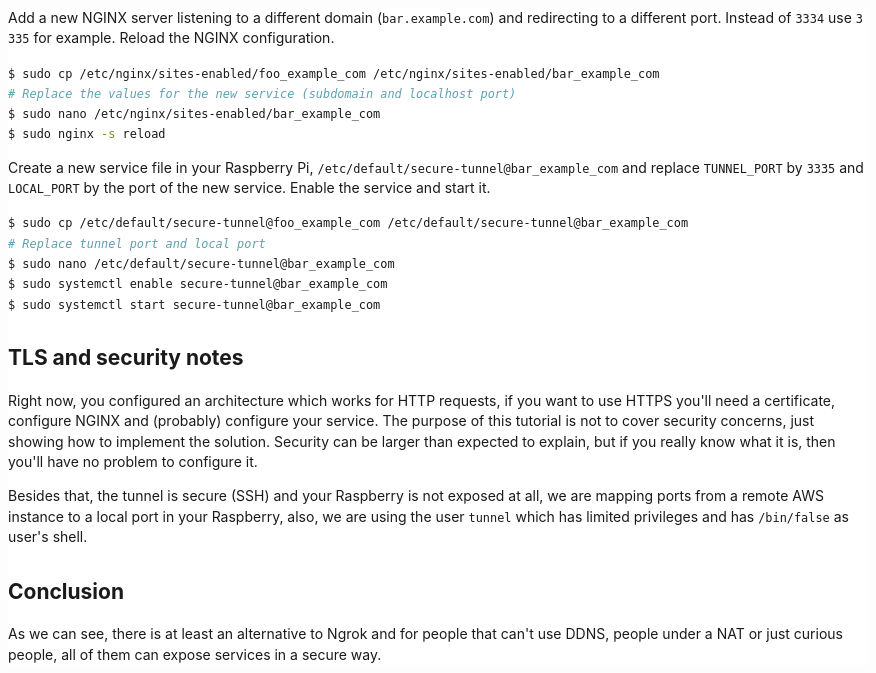 Add a new NGINX server listening to a different domain (`bar.example.com`) and redirecting to a different port. Instead of `3334` use `3335` for example. Reload the NGINX configuration.

```sh
$ sudo cp /etc/nginx/sites-enabled/foo_example_com /etc/nginx/sites-enabled/bar_example_com
# Replace the values for the new service (subdomain and localhost port)
$ sudo nano /etc/nginx/sites-enabled/bar_example_com
$ sudo nginx -s reload
```

Create a new service file in your Raspberry Pi, `/etc/default/secure-tunnel@bar_example_com` and replace `TUNNEL_PORT` by `3335` and `LOCAL_PORT` by the port of the new service. Enable the service and start it.

```sh
$ sudo cp /etc/default/secure-tunnel@foo_example_com /etc/default/secure-tunnel@bar_example_com
# Replace tunnel port and local port
$ sudo nano /etc/default/secure-tunnel@bar_example_com
$ sudo systemctl enable secure-tunnel@bar_example_com
$ sudo systemctl start secure-tunnel@bar_example_com
```

## TLS and security notes

Right now, you configured an architecture which works for HTTP requests, if you want to use HTTPS you'll need a certificate, configure NGINX and (probably) configure your service. The purpose of this tutorial is not to cover security concerns, just showing how to implement the solution. Security can be larger than expected to explain, but if you really know what it is, then you'll have no problem to configure it.

Besides that, the tunnel is secure (SSH) and your Raspberry is not exposed at all, we are mapping ports from a remote AWS instance to a local port in your Raspberry, also, we are using the user `tunnel` which has limited privileges and has `/bin/false` as user's shell.

## Conclusion

As we can see, there is at least an alternative to Ngrok and for people that can't use DDNS, people under a NAT or just curious people, all of them  can expose services in a secure way.